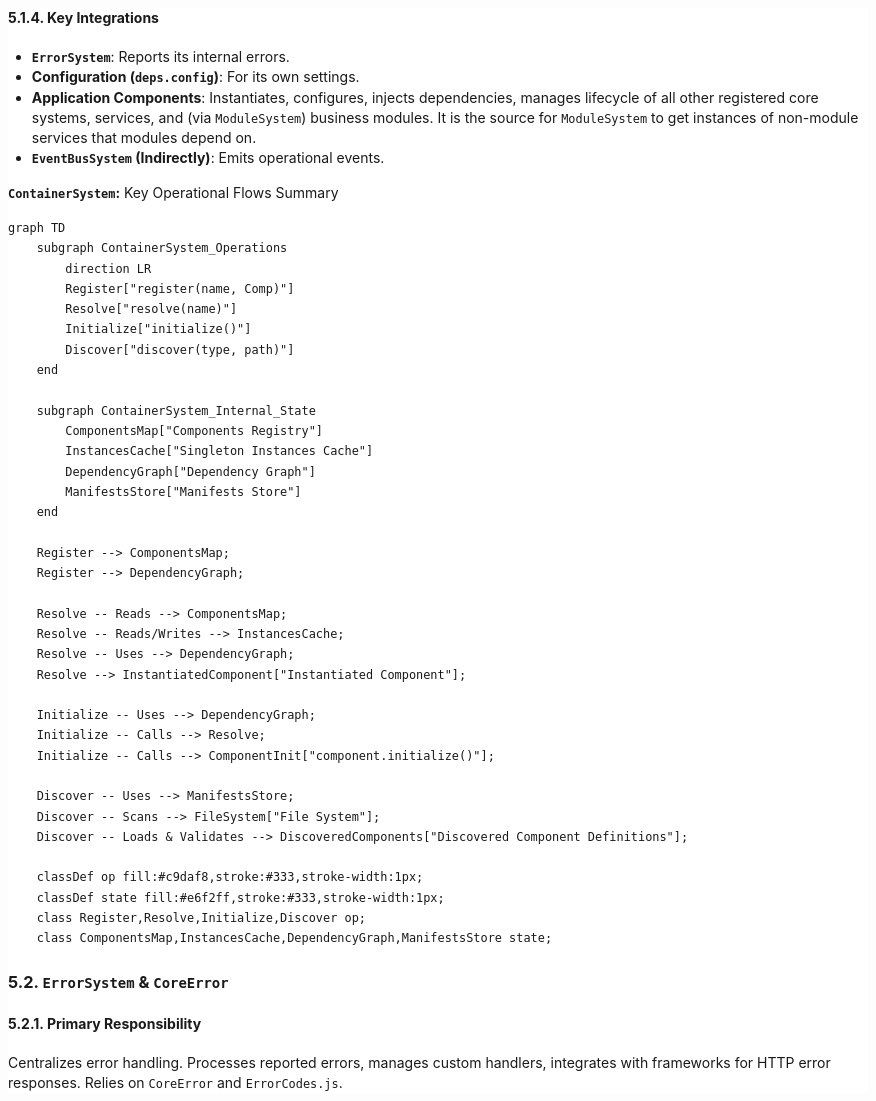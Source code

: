 #### 5.1.4. Key Integrations
* **`ErrorSystem`**: Reports its internal errors.
* **Configuration (`deps.config`)**: For its own settings.
* **Application Components**: Instantiates, configures, injects dependencies, manages lifecycle of all other registered core systems, services, and (via `ModuleSystem`) business modules. It is the source for `ModuleSystem` to get instances of non-module services that modules depend on.
* **`EventBusSystem` (Indirectly)**: Emits operational events.

**`ContainerSystem`:** Key Operational Flows Summary
```mermaid
graph TD
    subgraph ContainerSystem_Operations
        direction LR
        Register["register(name, Comp)"]
        Resolve["resolve(name)"]
        Initialize["initialize()"]
        Discover["discover(type, path)"]
    end

    subgraph ContainerSystem_Internal_State
        ComponentsMap["Components Registry"]
        InstancesCache["Singleton Instances Cache"]
        DependencyGraph["Dependency Graph"]
        ManifestsStore["Manifests Store"]
    end

    Register --> ComponentsMap;
    Register --> DependencyGraph;
    
    Resolve -- Reads --> ComponentsMap;
    Resolve -- Reads/Writes --> InstancesCache;
    Resolve -- Uses --> DependencyGraph;
    Resolve --> InstantiatedComponent["Instantiated Component"];
    
    Initialize -- Uses --> DependencyGraph;
    Initialize -- Calls --> Resolve;
    Initialize -- Calls --> ComponentInit["component.initialize()"];
    
    Discover -- Uses --> ManifestsStore;
    Discover -- Scans --> FileSystem["File System"];
    Discover -- Loads & Validates --> DiscoveredComponents["Discovered Component Definitions"];
    
    classDef op fill:#c9daf8,stroke:#333,stroke-width:1px;
    classDef state fill:#e6f2ff,stroke:#333,stroke-width:1px;
    class Register,Resolve,Initialize,Discover op;
    class ComponentsMap,InstancesCache,DependencyGraph,ManifestsStore state;
```

### 5.2. `ErrorSystem` & `CoreError`

#### 5.2.1. Primary Responsibility
Centralizes error handling. Processes reported errors, manages custom handlers, integrates with frameworks for HTTP error responses. Relies on `CoreError` and `ErrorCodes.js`.
